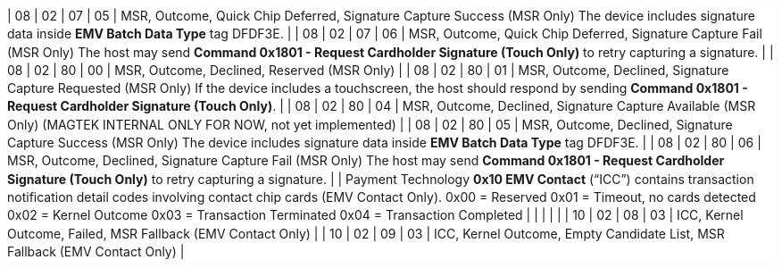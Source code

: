 | 08                                                                                                                                                                                                                                                                                                                         | 02  | 07  | 05  | MSR, Outcome, Quick Chip Deferred, Signature Capture Success (MSR Only) The device includes signature data inside **EMV Batch Data Type** tag DFDF3E.                                                                                  |
| 08                                                                                                                                                                                                                                                                                                                         | 02  | 07  | 06  | MSR, Outcome, Quick Chip Deferred, Signature Capture Fail (MSR Only) The host may send **Command 0x1801 - Request Cardholder Signature (Touch Only)** to retry capturing a signature.                                                  |
| 08                                                                                                                                                                                                                                                                                                                         | 02  | 80  | 00  | MSR, Outcome, Declined, Reserved (MSR Only)                                                                                                                                                                                            |
| 08                                                                                                                                                                                                                                                                                                                         | 02  | 80  | 01  | MSR, Outcome, Declined, Signature Capture Requested (MSR Only) If the device includes a touchscreen, the host should respond by sending **Command 0x1801 - Request Cardholder Signature (Touch Only)**.                                |
| 08                                                                                                                                                                                                                                                                                                                         | 02  | 80  | 04  | MSR, Outcome, Declined, Signature Capture Available (MSR Only) (MAGTEK INTERNAL ONLY FOR NOW, not yet implemented)                                                                                                                     |
| 08                                                                                                                                                                                                                                                                                                                         | 02  | 80  | 05  | MSR, Outcome, Declined, Signature Capture Success (MSR Only) The device includes signature data inside **EMV Batch Data Type** tag DFDF3E.                                                                                             |
| 08                                                                                                                                                                                                                                                                                                                         | 02  | 80  | 06  | MSR, Outcome, Declined, Signature Capture Fail (MSR Only) The host may send **Command 0x1801 - Request Cardholder Signature (Touch Only)** to retry capturing a signature.                                                             |
| Payment Technology **0x10 EMV Contact** (“ICC”) contains transaction notification detail codes involving contact chip cards (EMV Contact Only). 0x00 = Reserved 0x01 = Timeout, no cards detected 0x02 = Kernel Outcome 0x03 = Transaction Terminated 0x04 = Transaction Completed                                         |     |     |     |                                                                                                                                                                                                                                        |
| 10                                                                                                                                                                                                                                                                                                                         | 02  | 08  | 03  | ICC, Kernel Outcome, Failed, MSR Fallback (EMV Contact Only)                                                                                                                                                                           |
| 10                                                                                                                                                                                                                                                                                                                         | 02  | 09  | 03  | ICC, Kernel Outcome, Empty Candidate List, MSR Fallback (EMV Contact Only)                                                                                                                                                             |